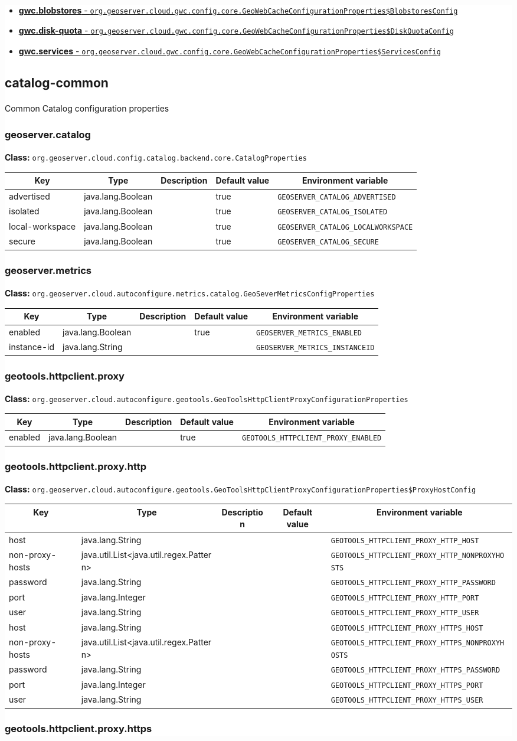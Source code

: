   * [**gwc.blobstores** - `org.geoserver.cloud.gwc.config.core.GeoWebCacheConfigurationProperties$BlobstoresConfig`](#gwc.blobstores)

  * [**gwc.disk-quota** - `org.geoserver.cloud.gwc.config.core.GeoWebCacheConfigurationProperties$DiskQuotaConfig`](#gwc.disk-quota)

  * [**gwc.services** - `org.geoserver.cloud.gwc.config.core.GeoWebCacheConfigurationProperties$ServicesConfig`](#gwc.services)

## catalog-common
Common Catalog configuration properties
### geoserver.catalog
**Class:** `org.geoserver.cloud.config.catalog.backend.core.CatalogProperties`

|Key|Type|Description|Default value|Environment variable |
|---|----|-----------|-------------|----------------------|
| advertised| java.lang.Boolean| | true|  `GEOSERVER_CATALOG_ADVERTISED`|
| isolated| java.lang.Boolean| | true|  `GEOSERVER_CATALOG_ISOLATED`|
| local-workspace| java.lang.Boolean| | true|  `GEOSERVER_CATALOG_LOCALWORKSPACE`|
| secure| java.lang.Boolean| | true|  `GEOSERVER_CATALOG_SECURE`|
### geoserver.metrics
**Class:** `org.geoserver.cloud.autoconfigure.metrics.catalog.GeoSeverMetricsConfigProperties`

|Key|Type|Description|Default value|Environment variable |
|---|----|-----------|-------------|----------------------|
| enabled| java.lang.Boolean| | true|  `GEOSERVER_METRICS_ENABLED`|
| instance-id| java.lang.String| | |  `GEOSERVER_METRICS_INSTANCEID`|
### geotools.httpclient.proxy
**Class:** `org.geoserver.cloud.autoconfigure.geotools.GeoToolsHttpClientProxyConfigurationProperties`

|Key|Type|Description|Default value|Environment variable |
|---|----|-----------|-------------|----------------------|
| enabled| java.lang.Boolean| | true|  `GEOTOOLS_HTTPCLIENT_PROXY_ENABLED`|
### geotools.httpclient.proxy.http
**Class:** `org.geoserver.cloud.autoconfigure.geotools.GeoToolsHttpClientProxyConfigurationProperties$ProxyHostConfig`

|Key|Type|Description|Default value|Environment variable |
|---|----|-----------|-------------|----------------------|
| host| java.lang.String| | |  `GEOTOOLS_HTTPCLIENT_PROXY_HTTP_HOST`|
| non-proxy-hosts| java.util.List&lt;java.util.regex.Pattern&gt;| | |  `GEOTOOLS_HTTPCLIENT_PROXY_HTTP_NONPROXYHOSTS`|
| password| java.lang.String| | |  `GEOTOOLS_HTTPCLIENT_PROXY_HTTP_PASSWORD`|
| port| java.lang.Integer| | |  `GEOTOOLS_HTTPCLIENT_PROXY_HTTP_PORT`|
| user| java.lang.String| | |  `GEOTOOLS_HTTPCLIENT_PROXY_HTTP_USER`|
| host| java.lang.String| | |  `GEOTOOLS_HTTPCLIENT_PROXY_HTTPS_HOST`|
| non-proxy-hosts| java.util.List&lt;java.util.regex.Pattern&gt;| | |  `GEOTOOLS_HTTPCLIENT_PROXY_HTTPS_NONPROXYHOSTS`|
| password| java.lang.String| | |  `GEOTOOLS_HTTPCLIENT_PROXY_HTTPS_PASSWORD`|
| port| java.lang.Integer| | |  `GEOTOOLS_HTTPCLIENT_PROXY_HTTPS_PORT`|
| user| java.lang.String| | |  `GEOTOOLS_HTTPCLIENT_PROXY_HTTPS_USER`|
### geotools.httpclient.proxy.https